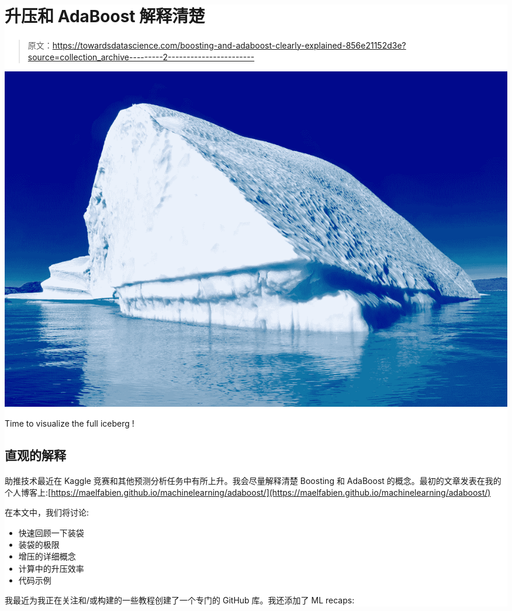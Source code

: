 # 升压和 AdaBoost 解释清楚

> 原文：<https://towardsdatascience.com/boosting-and-adaboost-clearly-explained-856e21152d3e?source=collection_archive---------2----------------------->

![](img/8eb5257f43d8528a0a95b52a285e0cc3.png)

Time to visualize the full iceberg !

## 直观的解释

助推技术最近在 Kaggle 竞赛和其他预测分析任务中有所上升。我会尽量解释清楚 Boosting 和 AdaBoost 的概念。最初的文章发表在我的个人博客上:[https://maelfabien.github.io/machinelearning/adaboost/](https://maelfabien.github.io/machinelearning/adaboost/)

在本文中，我们将讨论:

*   快速回顾一下装袋
*   装袋的极限
*   增压的详细概念
*   计算中的升压效率
*   代码示例

我最近为我正在关注和/或构建的一些教程创建了一个专门的 GitHub 库。我还添加了 ML recaps:
